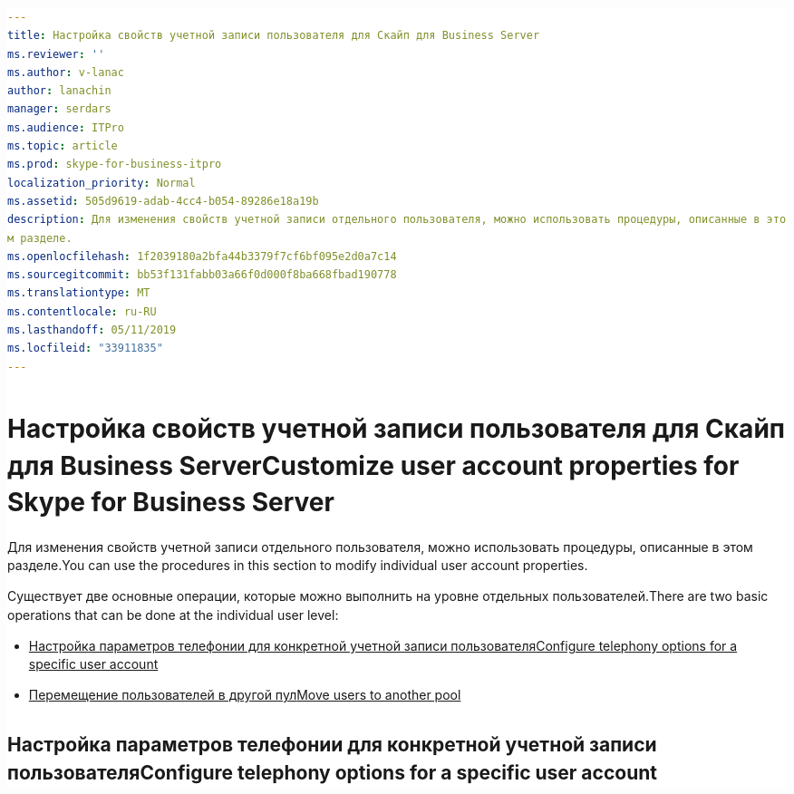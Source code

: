 ```yaml
---
title: Настройка свойств учетной записи пользователя для Скайп для Business Server
ms.reviewer: ''
ms.author: v-lanac
author: lanachin
manager: serdars
ms.audience: ITPro
ms.topic: article
ms.prod: skype-for-business-itpro
localization_priority: Normal
ms.assetid: 505d9619-adab-4cc4-b054-89286e18a19b
description: Для изменения свойств учетной записи отдельного пользователя, можно использовать процедуры, описанные в этом разделе.
ms.openlocfilehash: 1f2039180a2bfa44b3379f7cf6bf095e2d0a7c14
ms.sourcegitcommit: bb53f131fabb03a66f0d000f8ba668fbad190778
ms.translationtype: MT
ms.contentlocale: ru-RU
ms.lasthandoff: 05/11/2019
ms.locfileid: "33911835"
---
```

# <a name="customize-user-account-properties-for-skype-for-business-server"></a><span data-ttu-id="659ed-103">Настройка свойств учетной записи пользователя для Скайп для Business Server</span><span class="sxs-lookup"><span data-stu-id="659ed-103">Customize user account properties for Skype for Business Server</span></span>
 
<span data-ttu-id="659ed-104">Для изменения свойств учетной записи отдельного пользователя, можно использовать процедуры, описанные в этом разделе.</span><span class="sxs-lookup"><span data-stu-id="659ed-104">You can use the procedures in this section to modify individual user account properties.</span></span>
  
<span data-ttu-id="659ed-105">Существует две основные операции, которые можно выполнить на уровне отдельных пользователей.</span><span class="sxs-lookup"><span data-stu-id="659ed-105">There are two basic operations that can be done at the individual user level:</span></span>
  
- [<span data-ttu-id="659ed-106">Настройка параметров телефонии для конкретной учетной записи пользователя</span><span class="sxs-lookup"><span data-stu-id="659ed-106">Configure telephony options for a specific user account</span></span>](customize-properties.md#Tel_Op)
    
- [<span data-ttu-id="659ed-107">Перемещение пользователей в другой пул</span><span class="sxs-lookup"><span data-stu-id="659ed-107">Move users to another pool </span></span>](customize-properties.md#Move_Users)
    
## <a name="configure-telephony-options-for-a-specific-user-account"></a><span data-ttu-id="659ed-108">Настройка параметров телефонии для конкретной учетной записи пользователя</span><span class="sxs-lookup"><span data-stu-id="659ed-108">Configure telephony options for a specific user account</span></span>
<span data-ttu-id="659ed-109"><a name="Tel_Op"> </a></span><span class="sxs-lookup"><span data-stu-id="659ed-109"></span></span>
